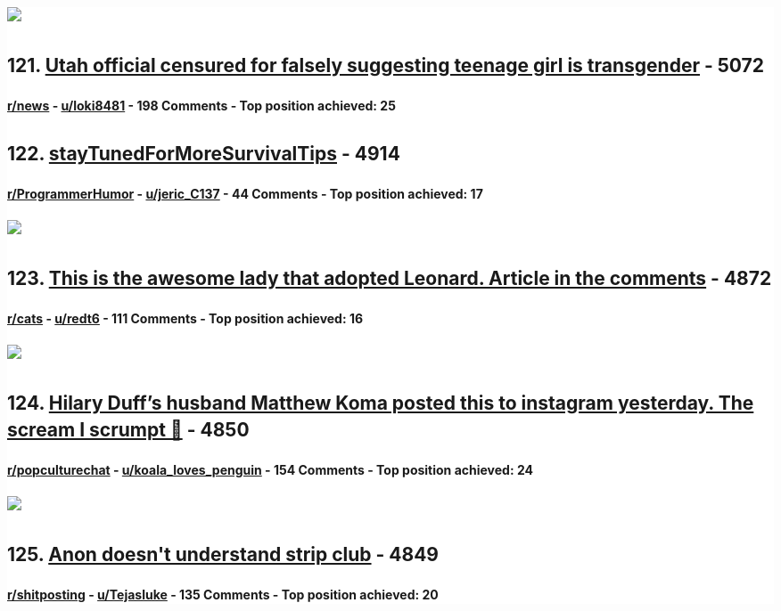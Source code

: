 <a href="https://v.redd.it/4nhlg7x5mvic1"><img src="https://external-preview.redd.it/bHU1aGEwbTVtdmljMQSNi1BIreNvwl-vICLErTlAteYC0iCn4DbjOs4Dtvno.png?width=140&amp;height=140&amp;crop=140:140,smart&amp;format=jpg&amp;v=enabled&amp;lthumb=true&amp;s=35824699e7b1e3ce5a55a16dcaf66746770d432b"></img></a>

## 121. [Utah official censured for falsely suggesting teenage girl is transgender](http://reddit.com/r/news/comments/1arvedm/utah_official_censured_for_falsely_suggesting/) - 5072
#### [r/news](http://reddit.com/r/news) - [u/loki8481](http://reddit.com/u/loki8481) - 198 Comments - Top position achieved: 25

## 122. [stayTunedForMoreSurvivalTips](http://reddit.com/r/ProgrammerHumor/comments/1as4kci/staytunedformoresurvivaltips/) - 4914
#### [r/ProgrammerHumor](http://reddit.com/r/ProgrammerHumor) - [u/jeric_C137](http://reddit.com/u/jeric_C137) - 44 Comments - Top position achieved: 17

<a href="https://i.redd.it/j26l0gub1xic1.jpeg"><img src="https://b.thumbs.redditmedia.com/6_FryulYAXJPJkz35HbFKn0tHJhxtpQX1UZXQhmWGik.jpg"></img></a>

## 123. [This is the awesome lady that adopted Leonard. Article in the comments](http://reddit.com/r/cats/comments/1asmytq/this_is_the_awesome_lady_that_adopted_leonard/) - 4872
#### [r/cats](http://reddit.com/r/cats) - [u/redt6](http://reddit.com/u/redt6) - 111 Comments - Top position achieved: 16

<a href="https://i.redd.it/hdorgm3n71jc1.png"><img src="https://b.thumbs.redditmedia.com/BlZduuNYApk4iA9r_agsXFvNoli3yOMoxHBluZdWSss.jpg"></img></a>

## 124. [Hilary Duff’s husband Matthew Koma posted this to instagram yesterday. The scream I scrumpt 🤣](http://reddit.com/r/popculturechat/comments/1arw0lh/hilary_duffs_husband_matthew_koma_posted_this_to/) - 4850
#### [r/popculturechat](http://reddit.com/r/popculturechat) - [u/koala_loves_penguin](http://reddit.com/u/koala_loves_penguin) - 154 Comments - Top position achieved: 24

<a href="https://i.redd.it/r2vlh5n4muic1.jpeg"><img src="https://a.thumbs.redditmedia.com/tAyMGFBPIZ2avSQY5qaxM22lCrfv4c66gtR1nx5nUX0.jpg"></img></a>

## 125. [Anon doesn't understand strip club](http://reddit.com/r/shitposting/comments/1arztlg/anon_doesnt_understand_strip_club/) - 4849
#### [r/shitposting](http://reddit.com/r/shitposting) - [u/Tejasluke](http://reddit.com/u/Tejasluke) - 135 Comments - Top position achieved: 20
